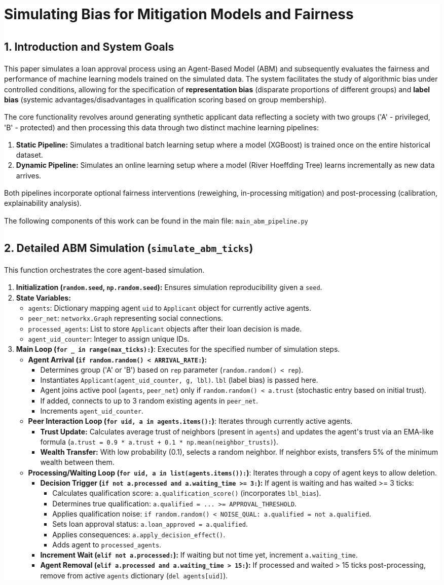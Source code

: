 # Simulating Bias for Mitigation Models and Fairness

## 1. Introduction and System Goals

This paper simulates a loan approval process using an Agent-Based Model (ABM) and subsequently evaluates the fairness and performance of machine learning models trained on the simulated data. The system facilitates the study of algorithmic bias under controlled conditions, allowing for the specification of **representation bias** (disparate proportions of different groups) and **label bias** (systemic advantages/disadvantages in qualification scoring based on group membership).

The core functionality revolves around generating synthetic applicant data reflecting a society with two groups ('A' - privileged, 'B' - protected) and then processing this data through two distinct machine learning pipelines:

1.  **Static Pipeline:** Simulates a traditional batch learning setup where a model (XGBoost) is trained once on the entire historical dataset.
2.  **Dynamic Pipeline:** Simulates an online learning setup where a model (River Hoeffding Tree) learns incrementally as new data arrives.

Both pipelines incorporate optional fairness interventions (reweighing, in-processing mitigation) and post-processing (calibration, explainability analysis).

The following components of this work can be found in the main file: `main_abm_pipeline.py`

## 2. Detailed ABM Simulation (`simulate_abm_ticks`)

This function orchestrates the core agent-based simulation.

1.  **Initialization (`random.seed`, `np.random.seed`):** Ensures simulation reproducibility given a `seed`.
2.  **State Variables:**
    * `agents`: Dictionary mapping agent `uid` to `Applicant` object for currently active agents.
    * `peer_net`: `networkx.Graph` representing social connections.
    * `processed_agents`: List to store `Applicant` objects after their loan decision is made.
    * `agent_uid_counter`: Integer to assign unique IDs.
3.  **Main Loop (`for _ in range(max_ticks):`)**: Executes for the specified number of simulation steps.
    * **Agent Arrival (`if random.random() < ARRIVAL_RATE:`):**
        * Determines group ('A' or 'B') based on `rep` parameter (`random.random() < rep`).
        * Instantiates `Applicant(agent_uid_counter, g, lbl)`. `lbl` (label bias) is passed here.
        * Agent joins active pool (`agents`, `peer_net`) only if `random.random() < a.trust` (stochastic entry based on initial trust).
        * If added, connects to up to 3 random existing agents in `peer_net`.
        * Increments `agent_uid_counter`.
    * **Peer Interaction Loop (`for uid, a in agents.items():`)**: Iterates through currently active agents.
        * **Trust Update:** Calculates average trust of neighbors (present in `agents`) and updates the agent's trust via an EMA-like formula (`a.trust = 0.9 * a.trust + 0.1 * np.mean(neighbor_trusts)`).
        * **Wealth Transfer:** With low probability (0.1), selects a random neighbor. If neighbor exists, transfers 5% of the minimum wealth between them.
    * **Processing/Waiting Loop (`for uid, a in list(agents.items()):`)**: Iterates through a copy of agent keys to allow deletion.
        * **Decision Trigger (`if not a.processed and a.waiting_time >= 3:`):** If agent is waiting and has waited >= 3 ticks:
            * Calculates qualification score: `a.qualification_score()` (incorporates `lbl_bias`).
            * Determines true qualification: `a.qualified = ... >= APPROVAL_THRESHOLD`.
            * Applies qualification noise: `if random.random() < NOISE_QUAL: a.qualified = not a.qualified`.
            * Sets loan approval status: `a.loan_approved = a.qualified`.
            * Applies consequences: `a.apply_decision_effect()`.
            * Adds agent to `processed_agents`.
        * **Increment Wait (`elif not a.processed:`):** If waiting but not time yet, increment `a.waiting_time`.
        * **Agent Removal (`elif a.processed and a.waiting_time > 15:`):** If processed and waited > 15 ticks post-processing, remove from active `agents` dictionary (`del agents[uid]`).